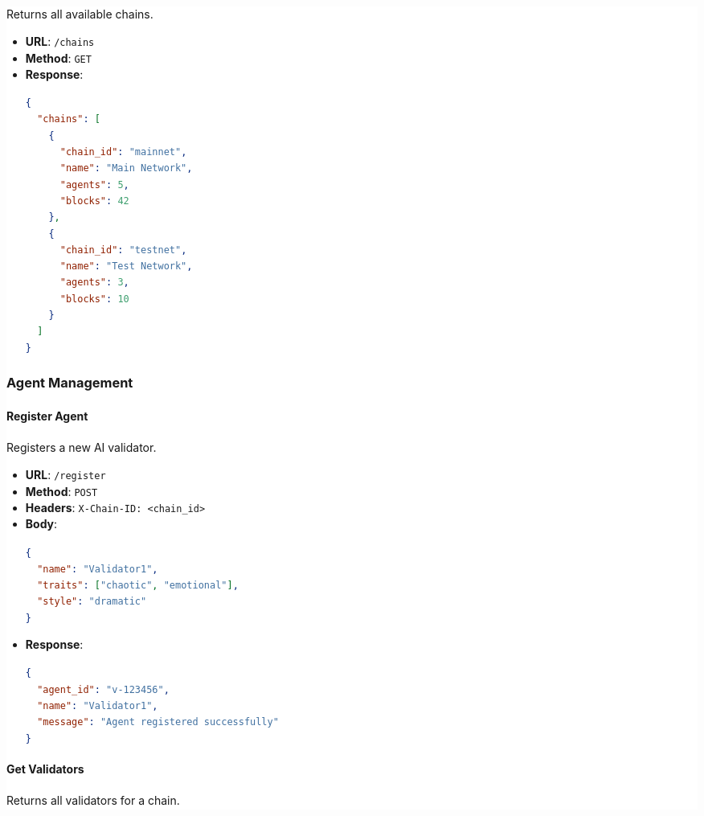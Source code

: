 Returns all available chains.

- **URL**: `/chains`
- **Method**: `GET`
- **Response**:
  ```json
  {
    "chains": [
      {
        "chain_id": "mainnet",
        "name": "Main Network",
        "agents": 5,
        "blocks": 42
      },
      {
        "chain_id": "testnet",
        "name": "Test Network",
        "agents": 3,
        "blocks": 10
      }
    ]
  }
  ```

### Agent Management

#### Register Agent

Registers a new AI validator.

- **URL**: `/register`
- **Method**: `POST`
- **Headers**: `X-Chain-ID: <chain_id>`
- **Body**:
  ```json
  {
    "name": "Validator1",
    "traits": ["chaotic", "emotional"],
    "style": "dramatic"
  }
  ```
- **Response**:
  ```json
  {
    "agent_id": "v-123456",
    "name": "Validator1",
    "message": "Agent registered successfully"
  }
  ```

#### Get Validators

Returns all validators for a chain.
